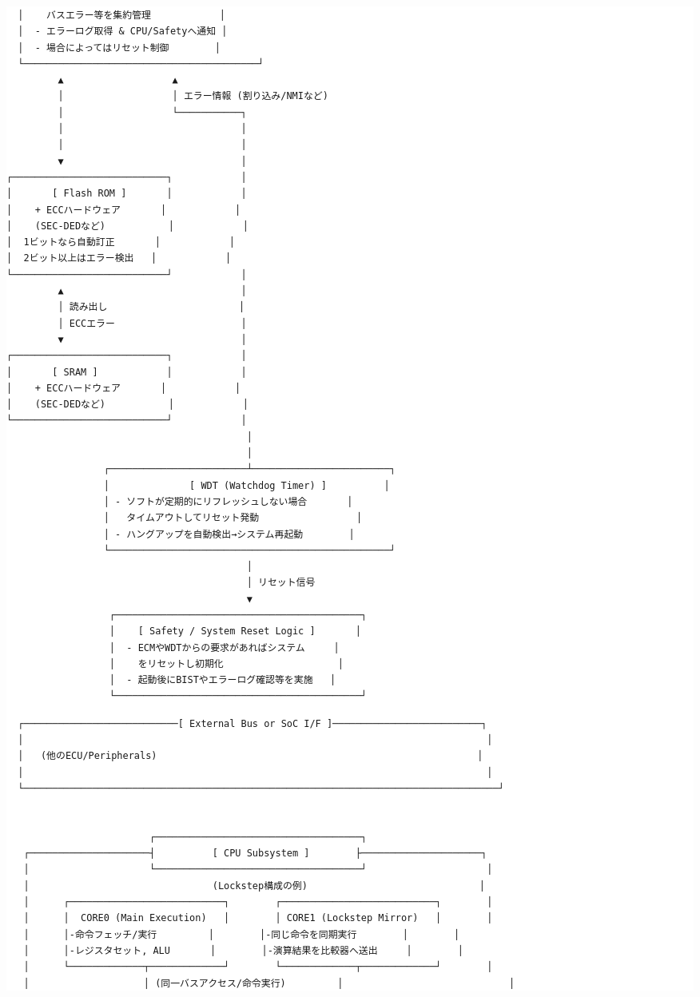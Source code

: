 ```
  │    バスエラー等を集約管理            │
  │  - エラーログ取得 & CPU/Safetyへ通知 │
  │  - 場合によってはリセット制御        │
  └─────────────────────────────────────────┘
         ▲                   ▲
         │                   │ エラー情報 (割り込み/NMIなど)
         │                   └───────────┐
         │                               │
         │                               │
         ▼                               │
┌───────────────────────────┐            │
│       [ Flash ROM ]       │            │
│    + ECCハードウェア       │            │
│    (SEC-DEDなど)           │            │
│  1ビットなら自動訂正       │            │
│  2ビット以上はエラー検出   │            │
└───────────────────────────┘            │
         ▲                               │
         │ 読み出し                       │
         │ ECCエラー                      │
         ▼                               │
┌───────────────────────────┐            │
│       [ SRAM ]            │            │
│    + ECCハードウェア       │            │
│    (SEC-DEDなど)           │            │
└───────────────────────────┘            │
                                          │
                                          │
                 ┌────────────────────────┴────────────────────────┐
                 │              [ WDT (Watchdog Timer) ]          │
                 │ - ソフトが定期的にリフレッシュしない場合       │
                 │   タイムアウトしてリセット発動                 │
                 │ - ハングアップを自動検出→システム再起動        │
                 └─────────────────────────────────────────────────┘
                                          │
                                          │ リセット信号
                                          ▼
                  ┌───────────────────────────────────────────┐
                  │    [ Safety / System Reset Logic ]       │
                  │  - ECMやWDTからの要求があればシステム     │
                  │    をリセットし初期化                    │
                  │  - 起動後にBISTやエラーログ確認等を実施   │
                  └───────────────────────────────────────────┘

```

```
  ┌───────────────────────────[ External Bus or SoC I/F ]──────────────────────────┐
  │                                                                                 │
  │   (他のECU/Peripherals)                                                        │
  │                                                                                 │
  └───────────────────────────────────────────────────────────────────────────────────┘


                         ┌────────────────────────────────────┐
   ┌─────────────────────┤          [ CPU Subsystem ]        ├─────────────────────┐
   │                     └────────────────────────────────────┘                     │
   │                                (Lockstep構成の例)                              │
   │      ┌───────────────────────────┐        ┌───────────────────────────┐        │
   │      │  CORE0 (Main Execution)   │        │ CORE1 (Lockstep Mirror)   │        │
   │      │-命令フェッチ/実行         │        │-同じ命令を同期実行        │        │
   │      │-レジスタセット, ALU       │        │-演算結果を比較器へ送出     │        │
   │      └─────────────┬─────────────┘        └─────────────┬─────────────┘        │
   │                    │ (同一バスアクセス/命令実行)         │                             │
```
